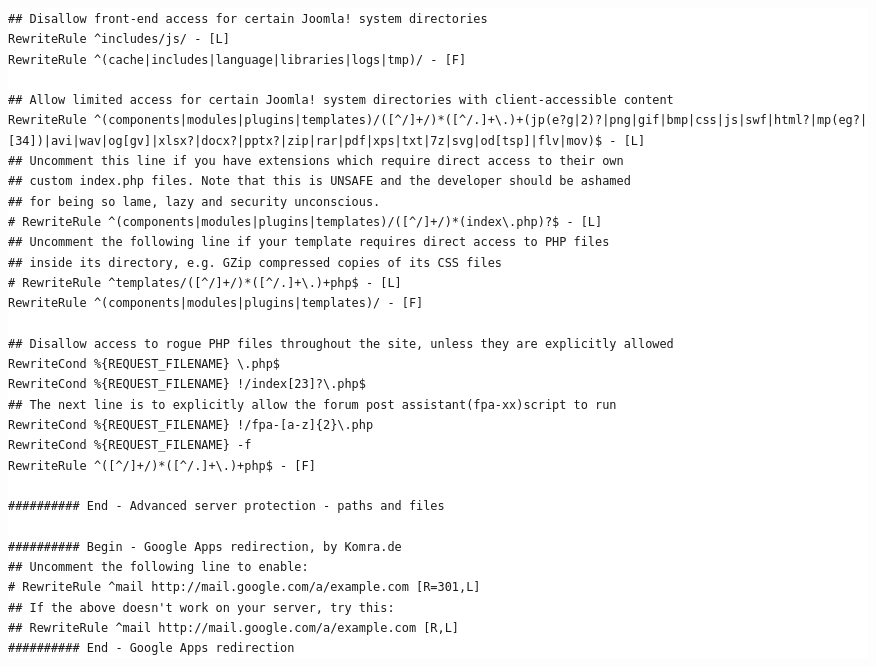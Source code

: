     ## Disallow front-end access for certain Joomla! system directories
    RewriteRule ^includes/js/ - [L]
    RewriteRule ^(cache|includes|language|libraries|logs|tmp)/ - [F]

    ## Allow limited access for certain Joomla! system directories with client-accessible content
    RewriteRule ^(components|modules|plugins|templates)/([^/]+/)*([^/.]+\.)+(jp(e?g|2)?|png|gif|bmp|css|js|swf|html?|mp(eg?|[34])|avi|wav|og[gv]|xlsx?|docx?|pptx?|zip|rar|pdf|xps|txt|7z|svg|od[tsp]|flv|mov)$ - [L]
    ## Uncomment this line if you have extensions which require direct access to their own
    ## custom index.php files. Note that this is UNSAFE and the developer should be ashamed
    ## for being so lame, lazy and security unconscious.
    # RewriteRule ^(components|modules|plugins|templates)/([^/]+/)*(index\.php)?$ - [L]
    ## Uncomment the following line if your template requires direct access to PHP files
    ## inside its directory, e.g. GZip compressed copies of its CSS files
    # RewriteRule ^templates/([^/]+/)*([^/.]+\.)+php$ - [L]
    RewriteRule ^(components|modules|plugins|templates)/ - [F]

    ## Disallow access to rogue PHP files throughout the site, unless they are explicitly allowed
    RewriteCond %{REQUEST_FILENAME} \.php$
    RewriteCond %{REQUEST_FILENAME} !/index[23]?\.php$
    ## The next line is to explicitly allow the forum post assistant(fpa-xx)script to run
    RewriteCond %{REQUEST_FILENAME} !/fpa-[a-z]{2}\.php
    RewriteCond %{REQUEST_FILENAME} -f
    RewriteRule ^([^/]+/)*([^/.]+\.)+php$ - [F]

    ########## End - Advanced server protection - paths and files

    ########## Begin - Google Apps redirection, by Komra.de
    ## Uncomment the following line to enable:
    # RewriteRule ^mail http://mail.google.com/a/example.com [R=301,L]
    ## If the above doesn't work on your server, try this:
    ## RewriteRule ^mail http://mail.google.com/a/example.com [R,L]
    ########## End - Google Apps redirection
